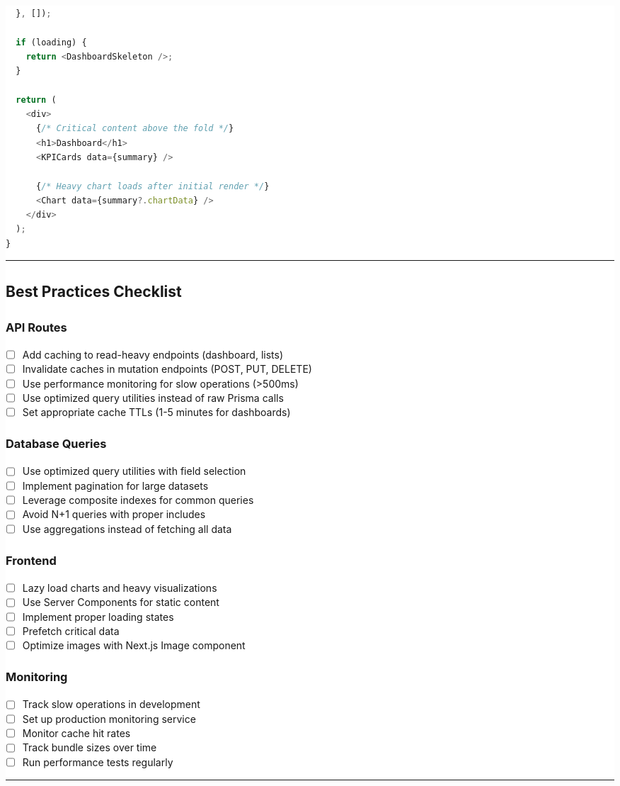 ```typescript
  }, []);

  if (loading) {
    return <DashboardSkeleton />;
  }

  return (
    <div>
      {/* Critical content above the fold */}
      <h1>Dashboard</h1>
      <KPICards data={summary} />

      {/* Heavy chart loads after initial render */}
      <Chart data={summary?.chartData} />
    </div>
  );
}
```

---

## Best Practices Checklist

### API Routes
- [ ] Add caching to read-heavy endpoints (dashboard, lists)
- [ ] Invalidate caches in mutation endpoints (POST, PUT, DELETE)
- [ ] Use performance monitoring for slow operations (>500ms)
- [ ] Use optimized query utilities instead of raw Prisma calls
- [ ] Set appropriate cache TTLs (1-5 minutes for dashboards)

### Database Queries
- [ ] Use optimized query utilities with field selection
- [ ] Implement pagination for large datasets
- [ ] Leverage composite indexes for common queries
- [ ] Avoid N+1 queries with proper includes
- [ ] Use aggregations instead of fetching all data

### Frontend
- [ ] Lazy load charts and heavy visualizations
- [ ] Use Server Components for static content
- [ ] Implement proper loading states
- [ ] Prefetch critical data
- [ ] Optimize images with Next.js Image component

### Monitoring
- [ ] Track slow operations in development
- [ ] Set up production monitoring service
- [ ] Monitor cache hit rates
- [ ] Track bundle sizes over time
- [ ] Run performance tests regularly

---